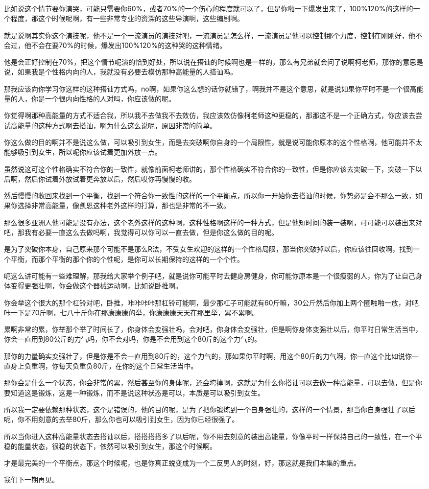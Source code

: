 比如说这个情节要你演哭，可能只需要你60%，或者70%的一个伤心的程度就可以了，但是你啪一下爆发出来了，100%120%的这样的一个程度，那这个时候呢啊，有一些非常专业的资深的这些导演啊，这些编剧啊。

就是说啊其实你这个演技呢，他不是一个一流演员的演技对吧，一流演员是怎么样，一流演员是他可以控制那个力度，控制在刚刚好，他不会过，他不会在要70%的时候，爆发出100%120%的这种哭的这种情绪。

他是会正好控制在70%，把这个情节呢演的恰到好处，所以说在搭讪的时候啊也是一样的，那么有兄弟就会问了说啊柯老师，那你的意思是说，如果我是个性格内向的人，我就没有必要去模仿那种高能量的人搭讪吗。

那我应该向你学习你这样的这种搭讪方式吗，no啊，如果你这么想的话你就错了，啊我并不是这个意思，就是说如果你平时不是一个很高能量的人，你是一个很内向性格的人对吗，你应该做的呢。

你觉得啊那种高能量的方式不适合我，所以我不去做我不去效仿，我应该效仿像柯老师这种更稳的，那那这不是一个正确方式，你应该去尝试高能量的这种方式啊去搭讪，啊为什么这么说呢，原因非常的简单。

你这么做的目的啊并不是说这么做，可以吸引到女生，而是去突破啊你自身的一个局限性，就是说可能你原本的这个性格啊，他可能并不太能够吸引到女生，所以呢你应该试着更加外放一点。

虽然说这可这个性格确实不符合你的一致性，就像前面柯老师讲的，那个性格确实不符合你的一致性，但是你应该去突破一下，突破一下以后啊，然后你试着外放试着更奔放以后，然后哎你再慢慢的收。

然后慢慢的收回来找到一个平衡，找到一个符合你一致性的这样的一个平衡点，所以你一开始你去搭讪的时候，你势必是会不那么一致，如果你选择非常高能量，像凯恩这种老外这样的打算，那也是非常的不一致。

那么很多亚洲人他可能是没有办法，这个老外这样的这种啊，这种性格啊这样的一种方式，但是他短时间的装一装啊，可可能可以装出来对吧，那我有必要一直这么去做吗啊，我觉得可以你可以一直去做，但是你这么做的目的呢。

是为了突破你本身，自己原来那个可能不是那么R法，不受女生欢迎的这样的一个性格局限，那当你突破掉以后，你应该往回收啊，找到一个平衡，而那个平衡的那个你的个性呢，是你可以长期保持的这样的一个个性。

呃这么讲可能有一些难理解，那我给大家举个例子吧，就是说你可能平时去健身房健身，你可能你原本是一个很瘦弱的人，你为了让自己身体变得更强壮啊，你会做这个器械运动啊，比如说卧推啊。

你会举这个很大的那个杠铃对吧，卧推，咔咔咔咔那杠铃可能啊，最少那杠子可能就有60斤嘛，30公斤然后你加上两个圈啪啪一放，对吧咔一下是70斤啊，七八十斤你在那康康康的举，你康康康天天在那里举，累不累啊。

累啊非常的累，你举那个举了时间长了，你身体会变强壮吗，会对吧，你身体会变强壮，但是啊你身体变强壮以后，你平时日常生活当中，你会一直用到80公斤的力气吗，你不会对吗，你是不会用到这个80斤的这个力气的。

那你的力量确实变强壮了，但是你是不会一直用到80斤的，这个力气的，那如果你平时啊，用这个80斤的力气啊，你一直这个比如说你一直身上负重啊，你每天负重负80斤，在你的这个日常生活当中。

那你会是什么一个状态，你会非常的累，然后甚至你的身体呢，还会垮掉啊，这就是为什么你搭讪可以去做一种高能量，可以去做，但是你要知道这是锻炼，这是一种锻炼，而不是说这种状态是可以，本质是可以吸引到女生。

所以我一定要依赖那种状态，这个是错误的，他的目的呢，是为了把你锻炼到一个自身强壮的，这样的一个情景，那当你自身强壮了以后呢，你不用刻意的去举80斤，那么你也可以吸引到女生，因为你已经很强了。

所以当你进入这种高能量状态去搭讪以后，搭搭搭搭多了以后呢，你不用去刻意的装出高能量，你像平时一样保持自己的一致性，在一个平稳的能量状态，很稳的状态下，依然可以吸引到女生，那这个时候啊。

才是最完美的一个平衡点，那这个时候呢，也是你真正蜕变成为一个二反男人的时刻，好，那这就是我们本集的重点。

我们下一期再见。